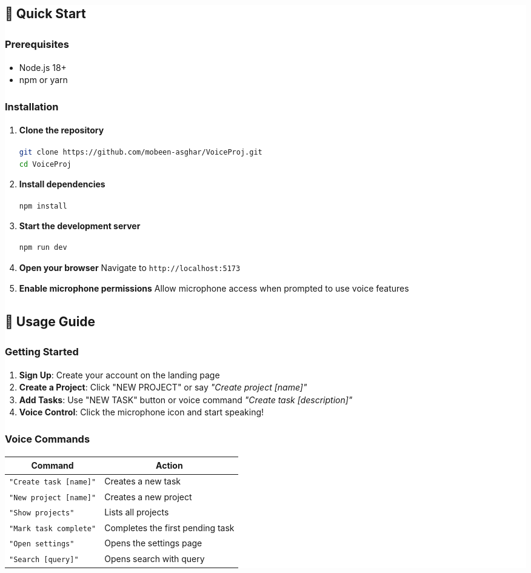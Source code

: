 ## 🚀 Quick Start

### Prerequisites

- Node.js 18+ 
- npm or yarn

### Installation

1. **Clone the repository**
   ```bash
   git clone https://github.com/mobeen-asghar/VoiceProj.git
   cd VoiceProj
   ```

2. **Install dependencies**
   ```bash
   npm install
   ```

3. **Start the development server**
   ```bash
   npm run dev
   ```

4. **Open your browser**
   Navigate to `http://localhost:5173`

5. **Enable microphone permissions**
   Allow microphone access when prompted to use voice features

## 📖 Usage Guide

### Getting Started

1. **Sign Up**: Create your account on the landing page
2. **Create a Project**: Click "NEW PROJECT" or say *"Create project [name]"*
3. **Add Tasks**: Use "NEW TASK" button or voice command *"Create task [description]"*
4. **Voice Control**: Click the microphone icon and start speaking!

### Voice Commands

| Command | Action |
|---------|--------|
| `"Create task [name]"` | Creates a new task |
| `"New project [name]"` | Creates a new project |
| `"Show projects"` | Lists all projects |
| `"Mark task complete"` | Completes the first pending task |
| `"Open settings"` | Opens the settings page |
| `"Search [query]"` | Opens search with query |

